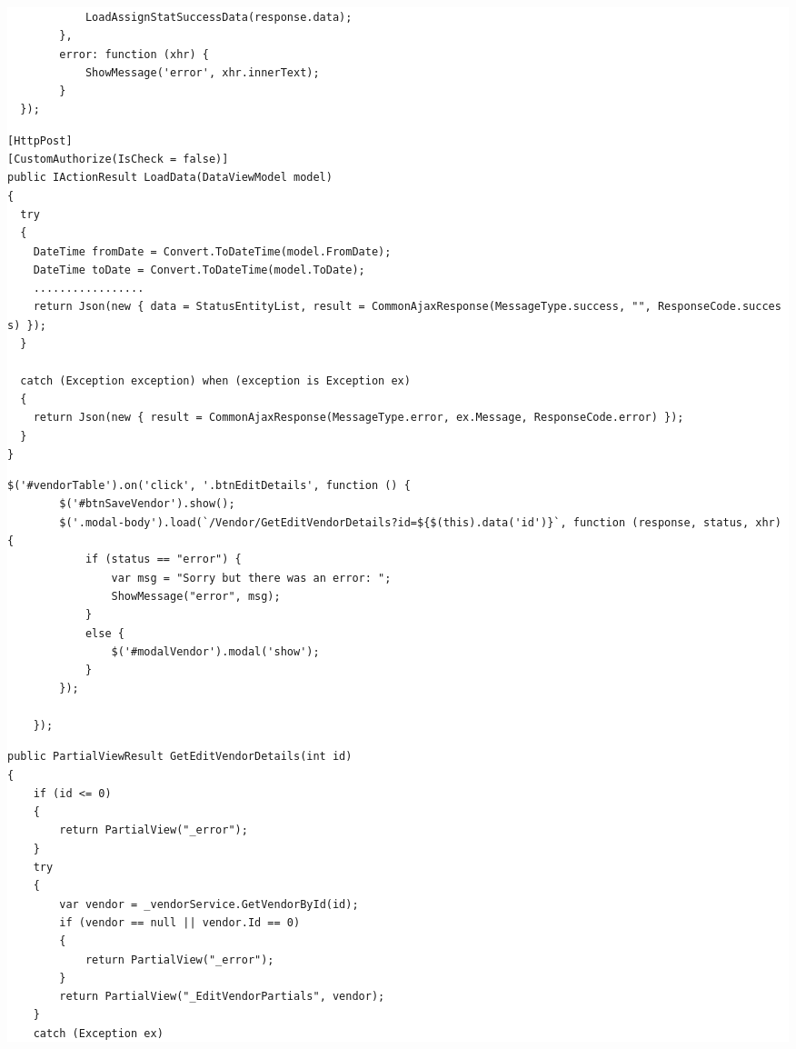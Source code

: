 ```
            LoadAssignStatSuccessData(response.data);
        },
        error: function (xhr) {
            ShowMessage('error', xhr.innerText);
        }
  });
```


```
[HttpPost]
[CustomAuthorize(IsCheck = false)]
public IActionResult LoadData(DataViewModel model)
{
  try
  {
    DateTime fromDate = Convert.ToDateTime(model.FromDate);
    DateTime toDate = Convert.ToDateTime(model.ToDate);
    .................
    return Json(new { data = StatusEntityList, result = CommonAjaxResponse(MessageType.success, "", ResponseCode.success) });
  }

  catch (Exception exception) when (exception is Exception ex)
  {
    return Json(new { result = CommonAjaxResponse(MessageType.error, ex.Message, ResponseCode.error) });
  }
}
```


```
$('#vendorTable').on('click', '.btnEditDetails', function () {
        $('#btnSaveVendor').show();
        $('.modal-body').load(`/Vendor/GetEditVendorDetails?id=${$(this).data('id')}`, function (response, status, xhr) {
            if (status == "error") {
                var msg = "Sorry but there was an error: ";
                ShowMessage("error", msg);
            }
            else {
                $('#modalVendor').modal('show');
            }
        });
        
    });
```

```
public PartialViewResult GetEditVendorDetails(int id)
{
    if (id <= 0)
    {
        return PartialView("_error");
    }
    try
    {
        var vendor = _vendorService.GetVendorById(id);
        if (vendor == null || vendor.Id == 0)
        {
            return PartialView("_error");
        }
        return PartialView("_EditVendorPartials", vendor);
    }
    catch (Exception ex)
```